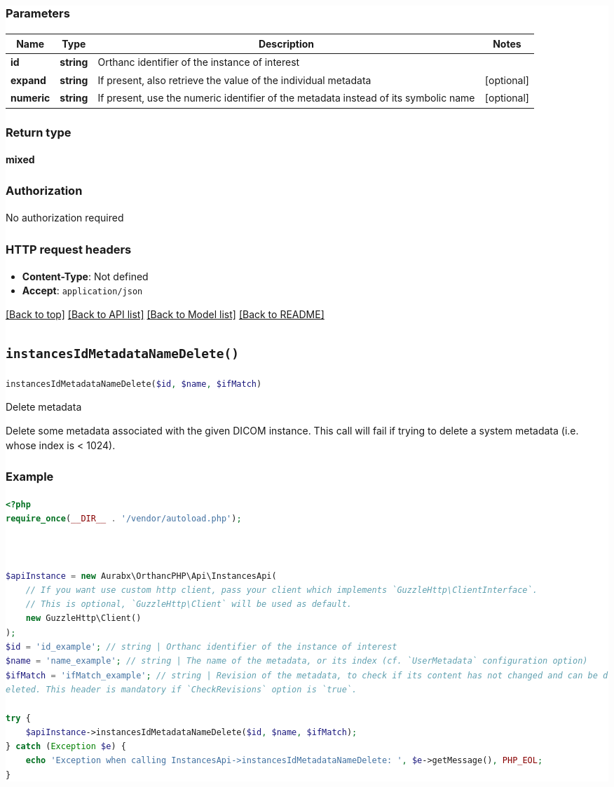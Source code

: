 ### Parameters

| Name | Type | Description  | Notes |
| ------------- | ------------- | ------------- | ------------- |
| **id** | **string**| Orthanc identifier of the instance of interest | |
| **expand** | **string**| If present, also retrieve the value of the individual metadata | [optional] |
| **numeric** | **string**| If present, use the numeric identifier of the metadata instead of its symbolic name | [optional] |

### Return type

**mixed**

### Authorization

No authorization required

### HTTP request headers

- **Content-Type**: Not defined
- **Accept**: `application/json`

[[Back to top]](#) [[Back to API list]](../../README.md#endpoints)
[[Back to Model list]](../../README.md#models)
[[Back to README]](../../README.md)

## `instancesIdMetadataNameDelete()`

```php
instancesIdMetadataNameDelete($id, $name, $ifMatch)
```

Delete metadata

Delete some metadata associated with the given DICOM instance. This call will fail if trying to delete a system metadata (i.e. whose index is < 1024).

### Example

```php
<?php
require_once(__DIR__ . '/vendor/autoload.php');



$apiInstance = new Aurabx\OrthancPHP\Api\InstancesApi(
    // If you want use custom http client, pass your client which implements `GuzzleHttp\ClientInterface`.
    // This is optional, `GuzzleHttp\Client` will be used as default.
    new GuzzleHttp\Client()
);
$id = 'id_example'; // string | Orthanc identifier of the instance of interest
$name = 'name_example'; // string | The name of the metadata, or its index (cf. `UserMetadata` configuration option)
$ifMatch = 'ifMatch_example'; // string | Revision of the metadata, to check if its content has not changed and can be deleted. This header is mandatory if `CheckRevisions` option is `true`.

try {
    $apiInstance->instancesIdMetadataNameDelete($id, $name, $ifMatch);
} catch (Exception $e) {
    echo 'Exception when calling InstancesApi->instancesIdMetadataNameDelete: ', $e->getMessage(), PHP_EOL;
}
```
